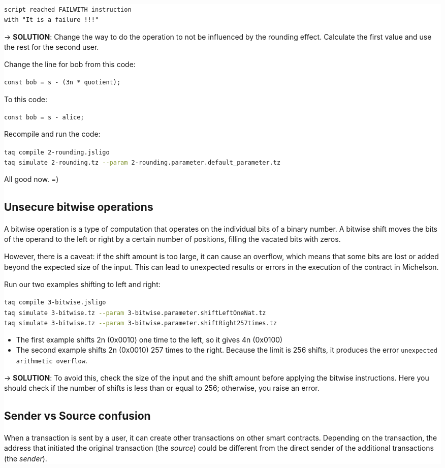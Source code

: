 ```logs
script reached FAILWITH instruction
with "It is a failure !!!"
```

&rarr; **SOLUTION**: Change the way to do the operation to not be influenced by the rounding effect. Calculate the first value and use the rest for the second user.

Change the line for bob from this code:

```ligolang
const bob = s - (3n * quotient);
```

To this code:

```ligolang
const bob = s - alice;
```

Recompile and run the code:

```bash
taq compile 2-rounding.jsligo
taq simulate 2-rounding.tz --param 2-rounding.parameter.default_parameter.tz
```

All good now. =)

## Unsecure bitwise operations

A bitwise operation is a type of computation that operates on the individual bits of a binary number. A bitwise shift moves the bits of the operand to the left or right by a certain number of positions, filling the vacated bits with zeros.

However, there is a caveat: if the shift amount is too large, it can cause an overflow, which means that some bits are lost or added beyond the expected size of the input. This can lead to unexpected results or errors in the execution of the contract in Michelson.

Run our two examples shifting to left and right:

```bash
taq compile 3-bitwise.jsligo
taq simulate 3-bitwise.tz --param 3-bitwise.parameter.shiftLeftOneNat.tz
taq simulate 3-bitwise.tz --param 3-bitwise.parameter.shiftRight257times.tz
```

- The first example shifts 2n (0x0010) one time to the left, so it gives 4n (0x0100)
- The second example shifts 2n (0x0010) 257 times to the right. Because the limit is 256 shifts, it produces the error `unexpected arithmetic overflow`.

&rarr; **SOLUTION**: To avoid this, check the size of the input and the shift amount before applying the bitwise instructions. Here you should check if the number of shifts is less than or equal to 256; otherwise, you raise an error.

## Sender vs Source confusion

When a transaction is sent by a user, it can create other transactions on other smart contracts. Depending on the transaction, the address that initiated the original transaction (the _source_) could be different from the direct sender of the additional transactions (the _sender_).
